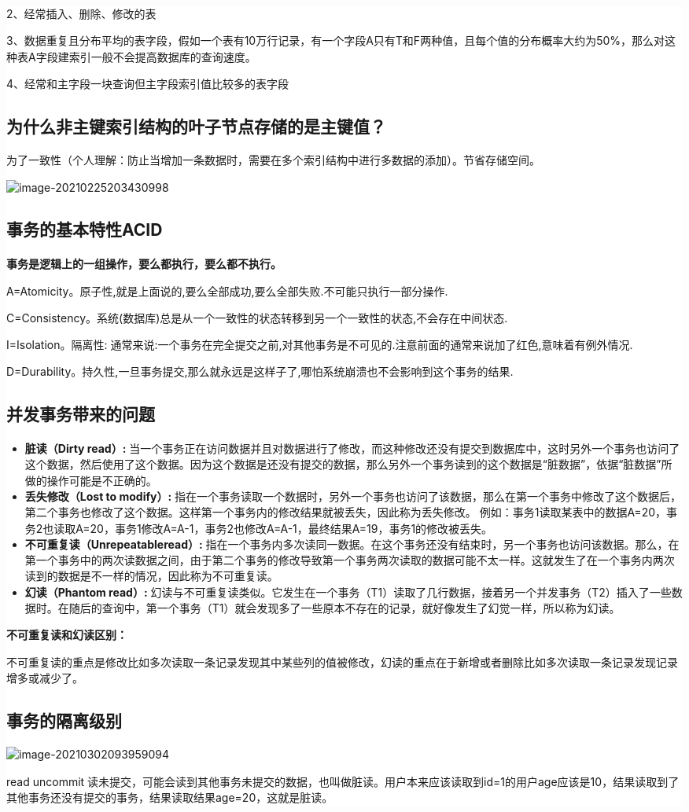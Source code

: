 2、经常插入、删除、修改的表

3、数据重复且分布平均的表字段，假如一个表有10万行记录，有一个字段A只有T和F两种值，且每个值的分布概率大约为50%，那么对这种表A字段建索引一般不会提高数据库的查询速度。

4、经常和主字段一块查询但主字段索引值比较多的表字段



## 为什么非主键索引结构的叶子节点存储的是主键值？

为了一致性（个人理解：防止当增加一条数据时，需要在多个索引结构中进行多数据的添加）。节省存储空间。

![image-20210225203430998](https://gitee.com/CTLQAQ/picgo/raw/master/image-20210225203430998.png)









## 事务的基本特性ACID

**事务是逻辑上的一组操作，要么都执行，要么都不执行。**

A=Atomicity。原子性,就是上面说的,要么全部成功,要么全部失败.不可能只执行一部分操作.

C=Consistency。系统(数据库)总是从一个一致性的状态转移到另一个一致性的状态,不会存在中间状态.

I=Isolation。隔离性: 通常来说:一个事务在完全提交之前,对其他事务是不可见的.注意前面的通常来说加了红色,意味着有例外情况.

D=Durability。持久性,一旦事务提交,那么就永远是这样子了,哪怕系统崩溃也不会影响到这个事务的结果.



## 并发事务带来的问题

- **脏读（Dirty read）:** 当一个事务正在访问数据并且对数据进行了修改，而这种修改还没有提交到数据库中，这时另外一个事务也访问了这个数据，然后使用了这个数据。因为这个数据是还没有提交的数据，那么另外一个事务读到的这个数据是“脏数据”，依据“脏数据”所做的操作可能是不正确的。
- **丢失修改（Lost to modify）:** 指在一个事务读取一个数据时，另外一个事务也访问了该数据，那么在第一个事务中修改了这个数据后，第二个事务也修改了这个数据。这样第一个事务内的修改结果就被丢失，因此称为丢失修改。 例如：事务1读取某表中的数据A=20，事务2也读取A=20，事务1修改A=A-1，事务2也修改A=A-1，最终结果A=19，事务1的修改被丢失。
- **不可重复读（Unrepeatableread）:** 指在一个事务内多次读同一数据。在这个事务还没有结束时，另一个事务也访问该数据。那么，在第一个事务中的两次读数据之间，由于第二个事务的修改导致第一个事务两次读取的数据可能不太一样。这就发生了在一个事务内两次读到的数据是不一样的情况，因此称为不可重复读。
- **幻读（Phantom read）:** 幻读与不可重复读类似。它发生在一个事务（T1）读取了几行数据，接着另一个并发事务（T2）插入了一些数据时。在随后的查询中，第一个事务（T1）就会发现多了一些原本不存在的记录，就好像发生了幻觉一样，所以称为幻读。

**不可重复读和幻读区别：**

不可重复读的重点是修改比如多次读取一条记录发现其中某些列的值被修改，幻读的重点在于新增或者删除比如多次读取一条记录发现记录增多或减少了。





## 事务的隔离级别

![image-20210302093959094](https://gitee.com/CTLQAQ/picgo/raw/master/image-20210302093959094.png)



read uncommit 读未提交，可能会读到其他事务未提交的数据，也叫做脏读。用户本来应该读取到id=1的用户age应该是10，结果读取到了其他事务还没有提交的事务，结果读取结果age=20，这就是脏读。
